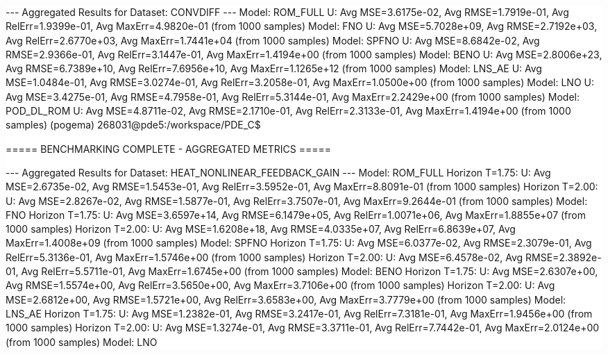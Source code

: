 --- Aggregated Results for Dataset: CONVDIFF ---
  Model: ROM_FULL
    U: Avg MSE=3.6175e-02, Avg RMSE=1.7919e-01, Avg RelErr=1.9399e-01, Avg MaxErr=4.9820e-01 (from 1000 samples)
  Model: FNO
    U: Avg MSE=5.7028e+09, Avg RMSE=2.7192e+03, Avg RelErr=2.6770e+03, Avg MaxErr=1.7441e+04 (from 1000 samples)
  Model: SPFNO
    U: Avg MSE=8.6842e-02, Avg RMSE=2.9366e-01, Avg RelErr=3.1447e-01, Avg MaxErr=1.4194e+00 (from 1000 samples)
  Model: BENO
    U: Avg MSE=2.8006e+23, Avg RMSE=6.7389e+10, Avg RelErr=7.6956e+10, Avg MaxErr=1.1265e+12 (from 1000 samples)
  Model: LNS_AE
    U: Avg MSE=1.0484e-01, Avg RMSE=3.0274e-01, Avg RelErr=3.2058e-01, Avg MaxErr=1.0500e+00 (from 1000 samples)
  Model: LNO
    U: Avg MSE=3.4275e-01, Avg RMSE=4.7958e-01, Avg RelErr=5.3144e-01, Avg MaxErr=2.2429e+00 (from 1000 samples)
  Model: POD_DL_ROM
    U: Avg MSE=4.8711e-02, Avg RMSE=2.1710e-01, Avg RelErr=2.3133e-01, Avg MaxErr=1.4194e+00 (from 1000 samples)
(pogema) 268031@pde5:/workspace/PDE_C$



===== BENCHMARKING COMPLETE - AGGREGATED METRICS =====

--- Aggregated Results for Dataset: HEAT_NONLINEAR_FEEDBACK_GAIN ---
  Model: ROM_FULL
    Horizon T=1.75:
      U: Avg MSE=2.6735e-02, Avg RMSE=1.5453e-01, Avg RelErr=3.5952e-01, Avg MaxErr=8.8091e-01 (from 1000 samples)
    Horizon T=2.00:
      U: Avg MSE=2.8267e-02, Avg RMSE=1.5877e-01, Avg RelErr=3.7507e-01, Avg MaxErr=9.2644e-01 (from 1000 samples)
  Model: FNO
    Horizon T=1.75:
      U: Avg MSE=3.6597e+14, Avg RMSE=6.1479e+05, Avg RelErr=1.0071e+06, Avg MaxErr=1.8855e+07 (from 1000 samples)
    Horizon T=2.00:
      U: Avg MSE=1.6208e+18, Avg RMSE=4.0335e+07, Avg RelErr=6.8639e+07, Avg MaxErr=1.4008e+09 (from 1000 samples)
  Model: SPFNO
    Horizon T=1.75:
      U: Avg MSE=6.0377e-02, Avg RMSE=2.3079e-01, Avg RelErr=5.3136e-01, Avg MaxErr=1.5746e+00 (from 1000 samples)
    Horizon T=2.00:
      U: Avg MSE=6.4578e-02, Avg RMSE=2.3892e-01, Avg RelErr=5.5711e-01, Avg MaxErr=1.6745e+00 (from 1000 samples)
  Model: BENO
    Horizon T=1.75:
      U: Avg MSE=2.6307e+00, Avg RMSE=1.5574e+00, Avg RelErr=3.5650e+00, Avg MaxErr=3.7106e+00 (from 1000 samples)
    Horizon T=2.00:
      U: Avg MSE=2.6812e+00, Avg RMSE=1.5721e+00, Avg RelErr=3.6583e+00, Avg MaxErr=3.7779e+00 (from 1000 samples)
  Model: LNS_AE
    Horizon T=1.75:
      U: Avg MSE=1.2382e-01, Avg RMSE=3.2417e-01, Avg RelErr=7.3181e-01, Avg MaxErr=1.9456e+00 (from 1000 samples)
    Horizon T=2.00:
      U: Avg MSE=1.3274e-01, Avg RMSE=3.3711e-01, Avg RelErr=7.7442e-01, Avg MaxErr=2.0124e+00 (from 1000 samples)
  Model: LNO